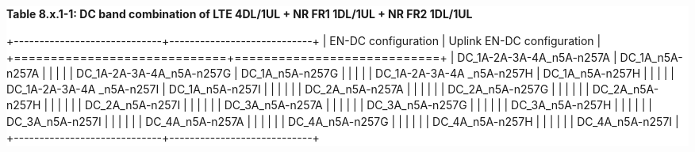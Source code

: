 **Table 8.x.1-1: DC band combination of LTE 4DL/1UL + NR FR1 1DL/1UL +
NR FR2 1DL/1UL**

+-----------------------------+----------------------------+
| EN-DC configuration         | Uplink EN-DC configuration |
+=============================+============================+
| DC\_1A-2A-3A-4A\_n5A-n257A  | DC\_1A\_n5A-n257A          |
|                             |                            |
| DC\_1A-2A-3A-4A\_n5A-n257G  | DC\_1A\_n5A-n257G          |
|                             |                            |
| DC\_1A-2A-3A-4A \_n5A-n257H | DC\_1A\_n5A-n257H          |
|                             |                            |
| DC\_1A-2A-3A-4A \_n5A-n257I | DC\_1A\_n5A-n257I          |
|                             |                            |
|                             | DC\_2A\_n5A-n257A          |
|                             |                            |
|                             | DC\_2A\_n5A-n257G          |
|                             |                            |
|                             | DC\_2A\_n5A-n257H          |
|                             |                            |
|                             | DC\_2A\_n5A-n257I          |
|                             |                            |
|                             | DC\_3A\_n5A-n257A          |
|                             |                            |
|                             | DC\_3A\_n5A-n257G          |
|                             |                            |
|                             | DC\_3A\_n5A-n257H          |
|                             |                            |
|                             | DC\_3A\_n5A-n257I          |
|                             |                            |
|                             | DC\_4A\_n5A-n257A          |
|                             |                            |
|                             | DC\_4A\_n5A-n257G          |
|                             |                            |
|                             | DC\_4A\_n5A-n257H          |
|                             |                            |
|                             | DC\_4A\_n5A-n257I          |
+-----------------------------+----------------------------+
